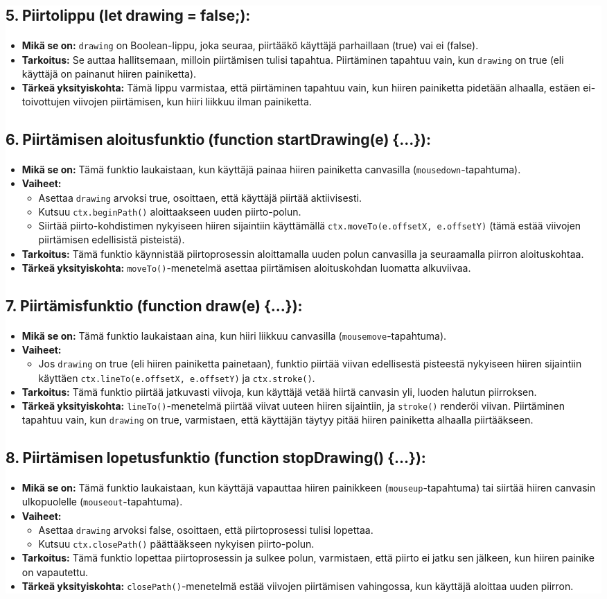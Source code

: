 ## 5. Piirtolippu (let drawing = false;):

- **Mikä se on:** `drawing` on Boolean-lippu, joka seuraa, piirtääkö käyttäjä parhaillaan (true) vai ei (false).
- **Tarkoitus:** Se auttaa hallitsemaan, milloin piirtämisen tulisi tapahtua. Piirtäminen tapahtuu vain, kun `drawing` on true (eli käyttäjä on painanut hiiren painiketta).
- **Tärkeä yksityiskohta:** Tämä lippu varmistaa, että piirtäminen tapahtuu vain, kun hiiren painiketta pidetään alhaalla, estäen ei-toivottujen viivojen piirtämisen, kun hiiri liikkuu ilman painiketta.

## 6. Piirtämisen aloitusfunktio (function startDrawing(e) {...}):

- **Mikä se on:** Tämä funktio laukaistaan, kun käyttäjä painaa hiiren painiketta canvasilla (`mousedown`-tapahtuma).
- **Vaiheet:**
  - Asettaa `drawing` arvoksi true, osoittaen, että käyttäjä piirtää aktiivisesti.
  - Kutsuu `ctx.beginPath()` aloittaakseen uuden piirto-polun.
  - Siirtää piirto-kohdistimen nykyiseen hiiren sijaintiin käyttämällä `ctx.moveTo(e.offsetX, e.offsetY)` (tämä estää viivojen piirtämisen edellisistä pisteistä).
- **Tarkoitus:** Tämä funktio käynnistää piirtoprosessin aloittamalla uuden polun canvasilla ja seuraamalla piirron aloituskohtaa.
- **Tärkeä yksityiskohta:** `moveTo()`-menetelmä asettaa piirtämisen aloituskohdan luomatta alkuviivaa.

## 7. Piirtämisfunktio (function draw(e) {...}):

- **Mikä se on:** Tämä funktio laukaistaan aina, kun hiiri liikkuu canvasilla (`mousemove`-tapahtuma).
- **Vaiheet:**
  - Jos `drawing` on true (eli hiiren painiketta painetaan), funktio piirtää viivan edellisestä pisteestä nykyiseen hiiren sijaintiin käyttäen `ctx.lineTo(e.offsetX, e.offsetY)` ja `ctx.stroke()`.
- **Tarkoitus:** Tämä funktio piirtää jatkuvasti viivoja, kun käyttäjä vetää hiirtä canvasin yli, luoden halutun piirroksen.
- **Tärkeä yksityiskohta:** `lineTo()`-menetelmä piirtää viivat uuteen hiiren sijaintiin, ja `stroke()` renderöi viivan. Piirtäminen tapahtuu vain, kun `drawing` on true, varmistaen, että käyttäjän täytyy pitää hiiren painiketta alhaalla piirtääkseen.

## 8. Piirtämisen lopetusfunktio (function stopDrawing() {...}):

- **Mikä se on:** Tämä funktio laukaistaan, kun käyttäjä vapauttaa hiiren painikkeen (`mouseup`-tapahtuma) tai siirtää hiiren canvasin ulkopuolelle (`mouseout`-tapahtuma).
- **Vaiheet:**
  - Asettaa `drawing` arvoksi false, osoittaen, että piirtoprosessi tulisi lopettaa.
  - Kutsuu `ctx.closePath()` päättääkseen nykyisen piirto-polun.
- **Tarkoitus:** Tämä funktio lopettaa piirtoprosessin ja sulkee polun, varmistaen, että piirto ei jatku sen jälkeen, kun hiiren painike on vapautettu.
- **Tärkeä yksityiskohta:** `closePath()`-menetelmä estää viivojen piirtämisen vahingossa, kun käyttäjä aloittaa uuden piirron.
